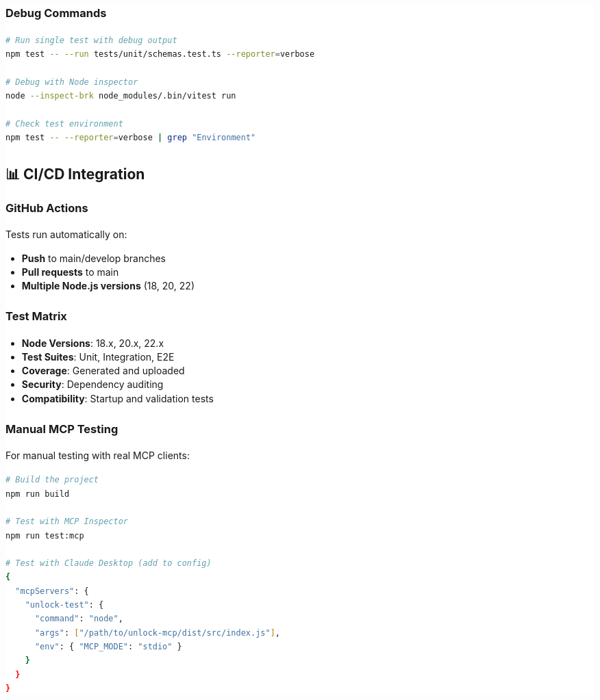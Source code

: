 ### Debug Commands

```bash
# Run single test with debug output
npm test -- --run tests/unit/schemas.test.ts --reporter=verbose

# Debug with Node inspector
node --inspect-brk node_modules/.bin/vitest run

# Check test environment
npm test -- --reporter=verbose | grep "Environment"
```

## 📊 CI/CD Integration

### GitHub Actions

Tests run automatically on:
- **Push** to main/develop branches
- **Pull requests** to main
- **Multiple Node.js versions** (18, 20, 22)

### Test Matrix

- **Node Versions**: 18.x, 20.x, 22.x
- **Test Suites**: Unit, Integration, E2E
- **Coverage**: Generated and uploaded
- **Security**: Dependency auditing
- **Compatibility**: Startup and validation tests

### Manual MCP Testing

For manual testing with real MCP clients:

```bash
# Build the project
npm run build

# Test with MCP Inspector
npm run test:mcp

# Test with Claude Desktop (add to config)
{
  "mcpServers": {
    "unlock-test": {
      "command": "node",
      "args": ["/path/to/unlock-mcp/dist/src/index.js"],
      "env": { "MCP_MODE": "stdio" }
    }
  }
}
```
